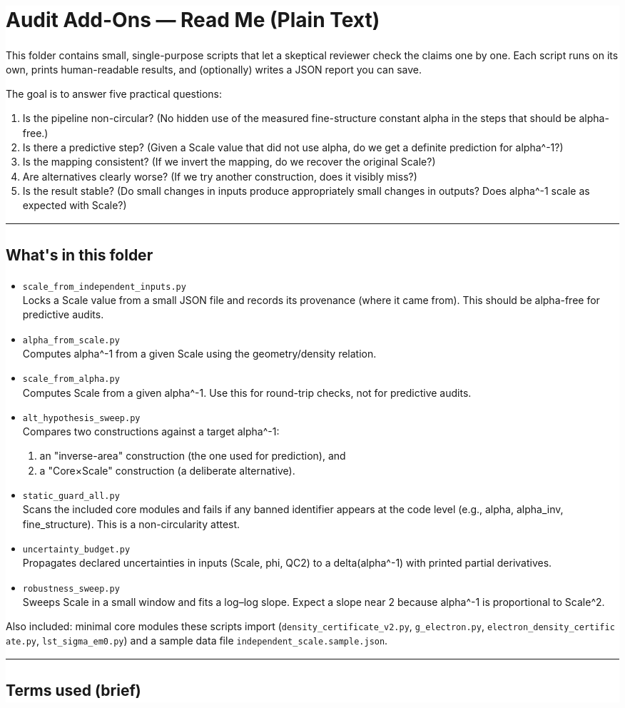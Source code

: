 # Audit Add-Ons — Read Me (Plain Text)

This folder contains small, single-purpose scripts that let a skeptical reviewer check the claims one by one. Each script runs on its own, prints human-readable results, and (optionally) writes a JSON report you can save.

The goal is to answer five practical questions:

1) Is the pipeline non-circular? (No hidden use of the measured fine-structure constant alpha in the steps that should be alpha-free.)
2) Is there a predictive step? (Given a Scale value that did not use alpha, do we get a definite prediction for alpha^-1?)
3) Is the mapping consistent? (If we invert the mapping, do we recover the original Scale?)
4) Are alternatives clearly worse? (If we try another construction, does it visibly miss?)
5) Is the result stable? (Do small changes in inputs produce appropriately small changes in outputs? Does alpha^-1 scale as expected with Scale?)

---

## What's in this folder

- `scale_from_independent_inputs.py`  
  Locks a Scale value from a small JSON file and records its provenance (where it came from). This should be alpha-free for predictive audits.

- `alpha_from_scale.py`  
  Computes alpha^-1 from a given Scale using the geometry/density relation.

- `scale_from_alpha.py`  
  Computes Scale from a given alpha^-1. Use this for round-trip checks, not for predictive audits.

- `alt_hypothesis_sweep.py`  
  Compares two constructions against a target alpha^-1:  
  1) an "inverse-area" construction (the one used for prediction), and  
  2) a "Core×Scale" construction (a deliberate alternative).

- `static_guard_all.py`  
  Scans the included core modules and fails if any banned identifier appears at the code level (e.g., alpha, alpha_inv, fine_structure). This is a non-circularity attest.

- `uncertainty_budget.py`  
  Propagates declared uncertainties in inputs (Scale, phi, QC2) to a delta(alpha^-1) with printed partial derivatives.

- `robustness_sweep.py`  
  Sweeps Scale in a small window and fits a log–log slope. Expect a slope near 2 because alpha^-1 is proportional to Scale^2.

Also included: minimal core modules these scripts import (`density_certificate_v2.py`, `g_electron.py`, `electron_density_certificate.py`, `lst_sigma_em0.py`) and a sample data file `independent_scale.sample.json`.

---

## Terms used (brief)
